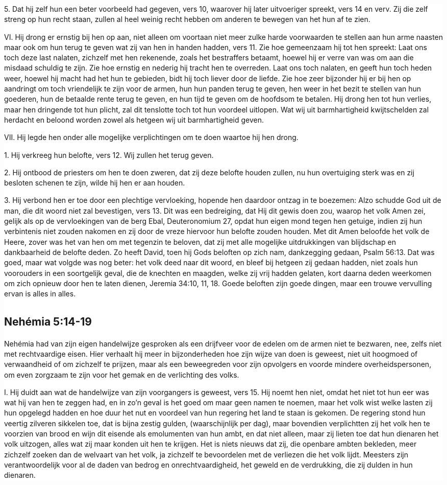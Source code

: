 5\. Dat hij zelf hun een beter voorbeeld had gegeven, vers 10, waarover hij later uitvoeriger spreekt, vers 14 en verv. Zij die zelf streng op hun recht staan, zullen al heel weinig recht hebben om anderen te bewegen van het hun af te zien. 

VI. Hij drong er ernstig bij hen op aan, niet alleen om voortaan niet meer zulke harde voorwaarden te stellen aan hun arme naasten maar ook om hun terug te geven wat zij van hen in handen hadden, vers 11. Zie hoe gemeenzaam hij tot hen spreekt: Laat ons toch deze last nalaten, zichzelf met hen rekenende, zoals het bestraffers betaamt, hoewel hij er verre van was om aan die misdaad schuldig te zijn. Zie hoe ernstig en nederig hij tracht hen te overreden. Laat ons toch nalaten, en geeft hun toch heden weer, hoewel hij macht had het hun te gebieden, bidt hij toch liever door de liefde. Zie hoe zeer bijzonder hij er bij hen op aandringt om toch vriendelijk te zijn voor de armen, hun hun panden terug te geven, hen weer in het bezit te stellen van hun goederen, hun de betaalde rente terug te geven, en hun tijd te geven om de hoofdsom te betalen. Hij drong hen tot hun verlies, maar hen dringende tot hun plicht, zal dit tenslotte toch tot hun voordeel uitlopen. Wat wij uit barmhartigheid kwijtschelden zal herdacht en beloond worden zowel als hetgeen wij uit barmhartigheid geven. 

VII. Hij legde hen onder alle mogelijke verplichtingen om te doen waartoe hij hen drong.

1\. Hij verkreeg hun belofte, vers 12. Wij zullen het terug geven.

2\. Hij ontbood de priesters om hen te doen zweren, dat zij deze belofte houden zullen, nu hun overtuiging sterk was en zij besloten schenen te zijn, wilde hij hen er aan houden.

3\. Hij verbond hen er toe door een plechtige vervloeking, hopende hen daardoor ontzag in te boezemen: Alzo schudde God uit de man, die dit woord niet zal bevestigen, vers 13. Dit was een bedreiging, dat Hij dit gewis doen zou, waarop het volk Amen zei, gelijk als op de vervloekingen van de berg Ebal, Deuteronomium 27, opdat hun eigen mond tegen hen getuige, indien zij hun verbintenis niet zouden nakomen en zij door de vreze hiervoor hun belofte zouden houden. Met dit Amen beloofde het volk de Heere, zover was het van hen om met tegenzin te beloven, dat zij met alle mogelijke uitdrukkingen van blijdschap en dankbaarheid de belofte deden. Zo heeft David, toen hij Gods beloften op zich nam, dankzegging gedaan, Psalm 56:13. Dat was goed, maar wat volgde was nog beter: het volk deed naar dit woord, en bleef bij hetgeen zij gedaan hadden, niet zoals hun voorouders in een soortgelijk geval, die de knechten en maagden, welke zij vrij hadden gelaten, kort daarna deden weerkomen om zich opnieuw door hen te laten dienen, Jeremia 34:10, 11, 18. Goede beloften zijn goede dingen, maar een trouwe vervulling ervan is alles in alles.

## Nehémia 5:14-19 

Nehémia had van zijn eigen handelwijze gesproken als een drijfveer voor de edelen om de armen niet te bezwaren, nee, zelfs niet met rechtvaardige eisen. Hier verhaalt hij meer in bijzonderheden hoe zijn wijze van doen is geweest, niet uit hoogmoed of verwaandheid of om zichzelf te prijzen, maar als een beweegreden voor zijn opvolgers en voorde mindere overheidspersonen, om even zorgzaam te zijn voor het gemak en de verlichting des volks.

I. Hij duidt aan wat de handelwijze van zijn voorgangers is geweest, vers 15. Hij noemt hen niet, omdat het niet tot hun eer was wat hij van hen te zeggen had, en in zo’n geval is het goed om maar geen namen te noemen, maar het volk wist welke lasten zij hun opgelegd hadden en hoe duur het nut en voordeel van hun regering het land te staan is gekomen. De regering stond hun veertig zilveren sikkelen toe, dat is bijna zestig gulden, (waarschijnlijk per dag), maar bovendien verplichtten zij het volk hen te voorzien van brood en wijn dit eisende als emolumenten van hun ambt, en dat niet alleen, maar zij lieten toe dat hun dienaren het volk uitzogen, alles wat zij maar konden uit hen te krijgen. Het is niets nieuws dat zij, die openbare ambten bekleden, meer zichzelf zoeken dan de welvaart van het volk, ja zichzelf te bevoordelen met de verliezen die het volk lijdt. Meesters zijn verantwoordelijk voor al de daden van bedrog en onrechtvaardigheid, het geweld en de verdrukking, die zij dulden in hun dienaren.
